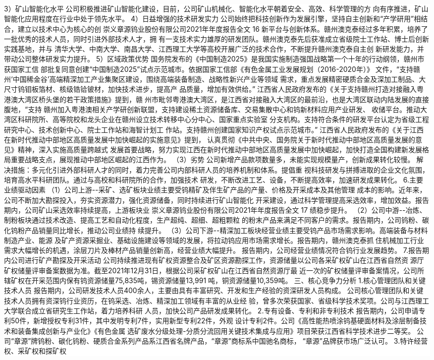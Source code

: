 3）矿山智能化水平
公司积极推进矿山智能化建设，目前，公司矿山机械化、智能化水平朝着安全、高效、科学管理的方
向有序推进，矿山智能化应用程度在行业中处于领先水平。
4）日益增强的技术研发实力
公司始终把科技创新作为发展引擎，坚持自主创新和“产学研用”相结合，建立以技术中心为核心的创
崇义章源钨业股份有限公司2021年年度报告全文
16
新平台与创新体系。赣州澳克泰经过多年积累，培养了一批优秀的技术人员，同时引进外部技术人才，拥
有一支技术实力雄厚的研发团队。赣州澳克泰先后获准成立省级院士工作站、博士后创新实践基地，并与
清华大学、中南大学、南昌大学、江西理工大学等高校开展广泛的技术合作，不断提升赣州澳克泰自主创
新研发能力，并带动公司整体研发实力提升。
5）区域政策优势
国务院发布的《中国制造2025》是我国实施制造强国战略第一个十年的行动纲领，赣州市获国家工信
部批复同意创建“中国制造2025”试点示范城市。依据国家工信部《有色金属工业发展规划（2016-2020年）》
文件，“支持赣州‘中国稀金谷’高端精深加工产业集聚区建设，围绕高端装备制造、战略性新兴产业等领域
需求，重点发展精密硬质合金及深加工制品、大尺寸钨钼板箔材、核级锆铪铍材，加快技术进步，提高产
品质量，增加有效供给。”
江西省人民政府发布的《关于支持赣州打造对接融入粤港澳大湾区桥头堡的若干政策措施》提到，赣
州市毗邻粤港澳大湾区，是江西省对接融入大湾区的最前沿，也是大湾区联动内陆发展的直接腹地，“支持
赣州加入粤港澳相关产学研创新联盟，支持建设稀土资源储备库、交易集散中心和钨新材料应用产业研发、
收储平台。推动大湾区科研院所、高等院校和龙头企业在赣州设立技术转移中心分中心、国家重点实验室
分支机构。支持符合条件的研发平台认定为省级工程研究中心、技术创新中心、院士工作站和海智计划工
作站。支持赣州创建国家知识产权试点示范城市。”
江西省人民政府发布的《关于江西在新时代推动中部地区高质量发展中加快崛起的实施意见》提到，
认真贯彻《中共中央、国务院关于新时代推动中部地区高质量发展的意见》精神，深入实施高质量跨越式
发展首要战略，努力实现江西在新时代推动中部地区高质量发展中加快崛起，加快打造全国构建新发展格
局重要战略支点，展现推动中部地区崛起的江西作为。
（3）劣势
公司新增产品款项数量多，未能实现规模量产，创新成果转化较慢。
解决措施：多元化引进外部科研人才的同时，着力完善公司内部科研人员的培养机制和体系。提倡重
视科技研发与拼搏进取的企业文化氛围，培育高水平科研团队。通过与高校和科研院所的合作，加强技术
研发，不断改进工艺、设备，不断提高效率，加速研发成果转化。
6.主要业绩驱动因素
（1）公司上游--采矿、选矿板块业绩主要受钨精矿及伴生矿产品的产量、价格及开采成本及其他管理
成本的影响。近年来，公司不断加大勘探投入，夯实资源潜力，强化资源储备，同时持续进行矿山智能化
开采建设，通过科学管理提高采选效率，增加效益。报告期内，公司矿山采选效率持续提高，上游板块业
崇义章源钨业股份有限公司2021年年度报告全文
17
绩稳步提升。
（2）公司中游--冶炼、制粉板块通过技术改造、提高工艺和自动化程度，生产超纯、超细、超粗颗粒
的粉末产品来满足不同客户的需求。报告期内，公司钨粉、碳化钨粉产品销量同比增长，推动公司业绩持
续提升。
（3）公司下游--精深加工板块经营业绩主要受钨产品市场需求影响。高端装备与材料制造产业、能源
及矿产资源采掘业、基础设施建设等领域的发展，将拉动钨应用市场需求增长。报告期内，赣州澳克泰抓
住机械加工行业需求大幅增长的机遇，涂层刀片及棒材产品销量创新高，经营业绩大幅提升。
报告期内，公司经营业绩情况符合钨行业发展趋势。
7.报告期内公司进行矿产勘探及开采活动
公司持续推进现有矿权资源整合及矿区资源勘探工作，资源储量以公司各采矿权矿山在江西省自然资
源厅矿权储量评审备案数据为准。截至2021年12月31日，根据公司采矿权矿山在江西省自然资源厅最
近一次的矿权储量评审备案情况，公司所辖矿权在开采范围内保有钨资源储量75,835吨，锡资源储量13,991
吨，铜资源储量10,359吨。
三、核心竞争力分析
1.核心管理团队和关键技术人员
报告期内，公司研发技术人员400余人，主要由具有丰富研究、开发和生产经验的资深研发人员构成。
公司核心管理团队和关键技术人员拥有资深钨行业资历，在钨采选、冶炼、精深加工领域有丰富的从业经
验，曾多次荣获国家、省级科学技术奖项。公司与江西理工大学联合成立省研究生工作站，着力培养科研
人员，加快公司产品研发成果转化。
2.专有设备、专利和非专利技术
报告期内，公司申请专利50件，新增授权专利31件，其中发明专利7件，实用新型专利22件，外观
设计专利2件。公司《高性能热喷涂钨基硬面材料及涂层制备技术和装备集成创新与产业化》《有色金属
选矿废水分级处理-分质分流回用关键技术集成与应用》项目荣获江西省科学技术进步二等奖。
公司“章源”牌钨粉、碳化钨粉、硬质合金系列产品系江西省名牌产品，“章源”商标系中国驰名商标，
“章源”品牌获市场广泛认可。
3.特许经营权、采矿权和探矿权